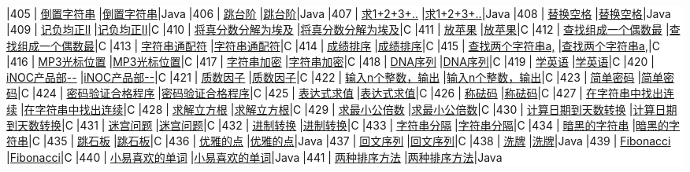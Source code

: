 |405 | [倒置字符串](nowcoder/405-倒置字符串.md) |[倒置字符串](https://www.nowcoder.com/profile/4102679/codeBookDetail?submissionId=38245279)|Java
|406 | [跳台阶](nowcoder/406-跳台阶.md) |[跳台阶](https://www.nowcoder.com/profile/4102679/codeBookDetail?submissionId=38238429)|Java
|407 | [求1+2+3+..](nowcoder/407-求1+2+3+...md) |[求1+2+3+..](https://www.nowcoder.com/profile/4102679/codeBookDetail?submissionId=38235391)|Java
|408 | [替换空格](nowcoder/408-替换空格.md) |[替换空格](https://www.nowcoder.com/profile/4102679/codeBookDetail?submissionId=38234293)|Java
|409 | [记负均正II](nowcoder/409-记负均正II.md) |[记负均正II](https://www.nowcoder.com/profile/4102679/codeBookDetail?submissionId=28999379)|C
|410 | [将真分数分解为埃及](nowcoder/410-将真分数分解为埃及.md) |[将真分数分解为埃及](https://www.nowcoder.com/profile/4102679/codeBookDetail?submissionId=28997643)|C
|411 | [放苹果](nowcoder/411-放苹果.md) |[放苹果](https://www.nowcoder.com/profile/4102679/codeBookDetail?submissionId=28996667)|C
|412 | [查找组成一个偶数最](nowcoder/412-查找组成一个偶数最.md) |[查找组成一个偶数最](https://www.nowcoder.com/profile/4102679/codeBookDetail?submissionId=28995390)|C
|413 | [字符串通配符](nowcoder/413-字符串通配符.md) |[字符串通配符](https://www.nowcoder.com/profile/4102679/codeBookDetail?submissionId=28993793)|C
|414 | [成绩排序](nowcoder/414-成绩排序.md) |[成绩排序](https://www.nowcoder.com/profile/4102679/codeBookDetail?submissionId=28993419)|C
|415 | [查找两个字符串a,](nowcoder/415-查找两个字符串a,.md) |[查找两个字符串a,](https://www.nowcoder.com/profile/4102679/codeBookDetail?submissionId=28993175)|C
|416 | [MP3光标位置](nowcoder/416-MP3光标位置.md) |[MP3光标位置](https://www.nowcoder.com/profile/4102679/codeBookDetail?submissionId=28989245)|C
|417 | [字符串加密](nowcoder/417-字符串加密.md) |[字符串加密](https://www.nowcoder.com/profile/4102679/codeBookDetail?submissionId=28988690)|C
|418 | [DNA序列](nowcoder/418-DNA序列.md) |[DNA序列](https://www.nowcoder.com/profile/4102679/codeBookDetail?submissionId=28984919)|C
|419 | [学英语](nowcoder/419-学英语.md) |[学英语](https://www.nowcoder.com/profile/4102679/codeBookDetail?submissionId=28976579)|C
|420 | [iNOC产品部--](nowcoder/420-iNOC产品部--.md) |[iNOC产品部--](https://www.nowcoder.com/profile/4102679/codeBookDetail?submissionId=28974734)|C
|421 | [质数因子](nowcoder/421-质数因子.md) |[质数因子](https://www.nowcoder.com/profile/4102679/codeBookDetail?submissionId=28973171)|C
|422 | [输入n个整数，输出](nowcoder/422-输入n个整数，输出.md) |[输入n个整数，输出](https://www.nowcoder.com/profile/4102679/codeBookDetail?submissionId=28962262)|C
|423 | [简单密码](nowcoder/423-简单密码.md) |[简单密码](https://www.nowcoder.com/profile/4102679/codeBookDetail?submissionId=28959733)|C
|424 | [密码验证合格程序](nowcoder/424-密码验证合格程序.md) |[密码验证合格程序](https://www.nowcoder.com/profile/4102679/codeBookDetail?submissionId=28959016)|C
|425 | [表达式求值](nowcoder/425-表达式求值.md) |[表达式求值](https://www.nowcoder.com/profile/4102679/codeBookDetail?submissionId=28958490)|C
|426 | [称砝码](nowcoder/426-称砝码.md) |[称砝码](https://www.nowcoder.com/profile/4102679/codeBookDetail?submissionId=28957974)|C
|427 | [在字符串中找出连续](nowcoder/427-在字符串中找出连续.md) |[在字符串中找出连续](https://www.nowcoder.com/profile/4102679/codeBookDetail?submissionId=28957453)|C
|428 | [求解立方根](nowcoder/428-求解立方根.md) |[求解立方根](https://www.nowcoder.com/profile/4102679/codeBookDetail?submissionId=28955012)|C
|429 | [求最小公倍数](nowcoder/429-求最小公倍数.md) |[求最小公倍数](https://www.nowcoder.com/profile/4102679/codeBookDetail?submissionId=28954578)|C
|430 | [计算日期到天数转换](nowcoder/430-计算日期到天数转换.md) |[计算日期到天数转换](https://www.nowcoder.com/profile/4102679/codeBookDetail?submissionId=28954198)|C
|431 | [迷宫问题](nowcoder/431-迷宫问题.md) |[迷宫问题](https://www.nowcoder.com/profile/4102679/codeBookDetail?submissionId=28950685)|C
|432 | [进制转换](nowcoder/432-进制转换.md) |[进制转换](https://www.nowcoder.com/profile/4102679/codeBookDetail?submissionId=28881747)|C
|433 | [字符串分隔](nowcoder/433-字符串分隔.md) |[字符串分隔](https://www.nowcoder.com/profile/4102679/codeBookDetail?submissionId=28881568)|C
|434 | [暗黑的字符串](nowcoder/434-暗黑的字符串.md) |[暗黑的字符串](https://www.nowcoder.com/profile/4102679/codeBookDetail?submissionId=28795773)|C
|435 | [跳石板](nowcoder/435-跳石板.md) |[跳石板](https://www.nowcoder.com/profile/4102679/codeBookDetail?submissionId=28793265)|C
|436 | [优雅的点](nowcoder/436-优雅的点.md) |[优雅的点](https://www.nowcoder.com/profile/4102679/codeBookDetail?submissionId=28793042)|Java
|437 | [回文序列](nowcoder/437-回文序列.md) |[回文序列](https://www.nowcoder.com/profile/4102679/codeBookDetail?submissionId=28792616)|C
|438 | [洗牌](nowcoder/438-洗牌.md) |[洗牌](https://www.nowcoder.com/profile/4102679/codeBookDetail?submissionId=28791722)|Java
|439 | [Fibonacci](nowcoder/439-Fibonacci.md) |[Fibonacci](https://www.nowcoder.com/profile/4102679/codeBookDetail?submissionId=28776927)|C
|440 | [小易喜欢的单词](nowcoder/440-小易喜欢的单词.md) |[小易喜欢的单词](https://www.nowcoder.com/profile/4102679/codeBookDetail?submissionId=28776648)|Java
|441 | [两种排序方法](nowcoder/441-两种排序方法.md) |[两种排序方法](https://www.nowcoder.com/profile/4102679/codeBookDetail?submissionId=28776244)|Java